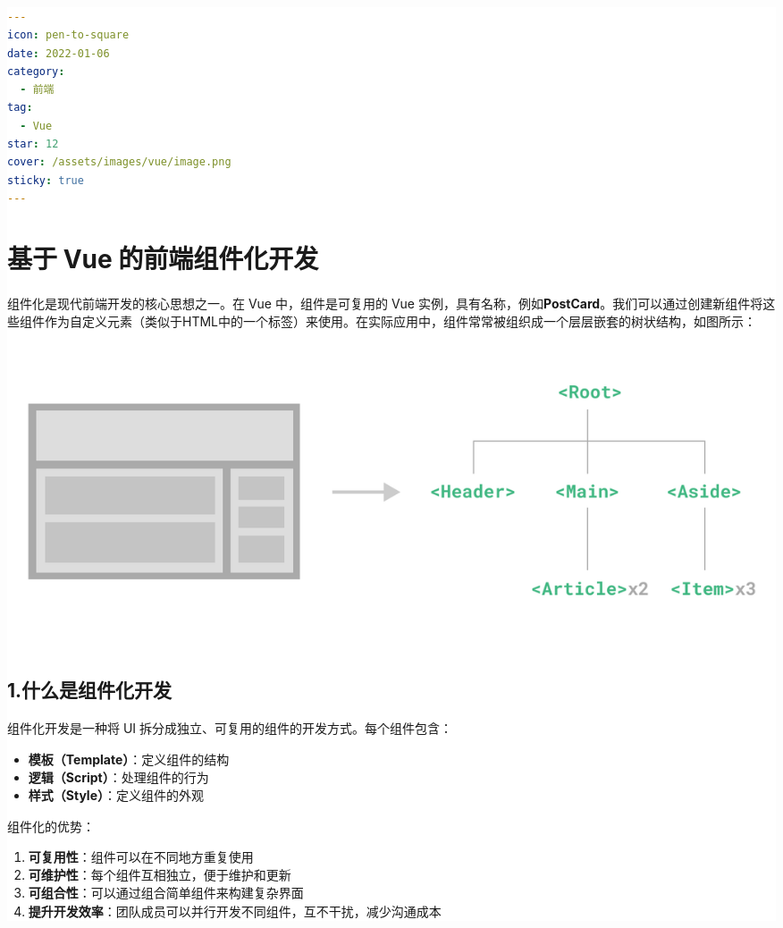 ```yaml
---
icon: pen-to-square
date: 2022-01-06
category:
  - 前端
tag:
  - Vue
star: 12
cover: /assets/images/vue/image.png
sticky: true
---
```


# 基于 Vue 的前端组件化开发

组件化是现代前端开发的核心思想之一。在 Vue 中，组件是可复用的 Vue 实例，具有名称，例如**PostCard**。我们可以通过创建新组件将这些组件作为自定义元素（类似于HTML中的一个标签）来使用。在实际应用中，组件常常被组织成一个层层嵌套的树状结构，如图所示：

![组件树](image/2/组件化.png)

## 1.什么是组件化开发

组件化开发是一种将 UI 拆分成独立、可复用的组件的开发方式。每个组件包含：

- **模板（Template）**：定义组件的结构
- **逻辑（Script）**：处理组件的行为
- **样式（Style）**：定义组件的外观

组件化的优势：

1. **可复用性**：组件可以在不同地方重复使用
2. **可维护性**：每个组件互相独立，便于维护和更新
3. **可组合性**：可以通过组合简单组件来构建复杂界面
4. **提升开发效率**：团队成员可以并行开发不同组件，互不干扰，减少沟通成本
